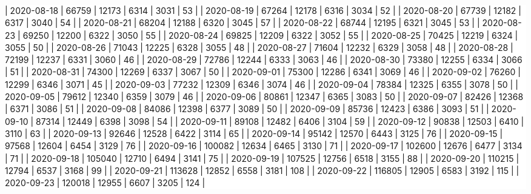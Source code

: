 | 2020-08-18 | 66759 | 12173 | 6314 | 3031 | 53 |
| 2020-08-19 | 67264 | 12178 | 6316 | 3034 | 52 |
| 2020-08-20 | 67739 | 12182 | 6317 | 3040 | 54 |
| 2020-08-21 | 68204 | 12188 | 6320 | 3045 | 57 |
| 2020-08-22 | 68744 | 12195 | 6321 | 3045 | 53 |
| 2020-08-23 | 69250 | 12200 | 6322 | 3050 | 55 |
| 2020-08-24 | 69825 | 12209 | 6322 | 3052 | 55 |
| 2020-08-25 | 70425 | 12219 | 6324 | 3055 | 50 |
| 2020-08-26 | 71043 | 12225 | 6328 | 3055 | 48 |
| 2020-08-27 | 71604 | 12232 | 6329 | 3058 | 48 |
| 2020-08-28 | 72199 | 12237 | 6331 | 3060 | 46 |
| 2020-08-29 | 72786 | 12244 | 6333 | 3063 | 46 |
| 2020-08-30 | 73380 | 12255 | 6334 | 3066 | 51 |
| 2020-08-31 | 74300 | 12269 | 6337 | 3067 | 50 |
| 2020-09-01 | 75300 | 12286 | 6341 | 3069 | 46 |
| 2020-09-02 | 76260 | 12299 | 6346 | 3071 | 45 |
| 2020-09-03 | 77232 | 12309 | 6346 | 3074 | 46 |
| 2020-09-04 | 78384 | 12325 | 6355 | 3078 | 50 |
| 2020-09-05 | 79612 | 12340 | 6359 | 3079 | 46 |
| 2020-09-06 | 80861 | 12347 | 6365 | 3083 | 50 |
| 2020-09-07 | 82426 | 12368 | 6371 | 3086 | 51 |
| 2020-09-08 | 84086 | 12398 | 6377 | 3089 | 50 |
| 2020-09-09 | 85736 | 12423 | 6386 | 3093 | 51 |
| 2020-09-10 | 87314 | 12449 | 6398 | 3098 | 54 |
| 2020-09-11 | 89108 | 12482 | 6406 | 3104 | 59 |
| 2020-09-12 | 90838 | 12503 | 6410 | 3110 | 63 |
| 2020-09-13 | 92646 | 12528 | 6422 | 3114 | 65 |
| 2020-09-14 | 95142 | 12570 | 6443 | 3125 | 76 |
| 2020-09-15 | 97568 | 12604 | 6454 | 3129 | 76 |
| 2020-09-16 | 100082 | 12634 | 6465 | 3130 | 71 |
| 2020-09-17 | 102600 | 12676 | 6477 | 3134 | 71 |
| 2020-09-18 | 105040 | 12710 | 6494 | 3141 | 75 |
| 2020-09-19 | 107525 | 12756 | 6518 | 3155 | 88 |
| 2020-09-20 | 110215 | 12794 | 6537 | 3168 | 99 |
| 2020-09-21 | 113628 | 12852 | 6558 | 3181 | 108 |
| 2020-09-22 | 116805 | 12905 | 6583 | 3192 | 115 |
| 2020-09-23 | 120018 | 12955 | 6607 | 3205 | 124 |